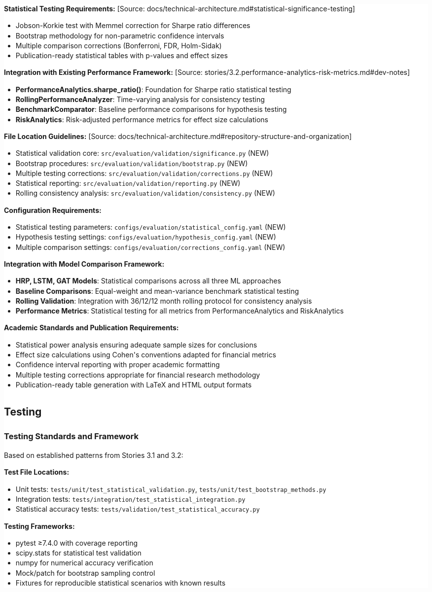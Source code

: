 **Statistical Testing Requirements:**
[Source: docs/technical-architecture.md#statistical-significance-testing]
- Jobson-Korkie test with Memmel correction for Sharpe ratio differences
- Bootstrap methodology for non-parametric confidence intervals
- Multiple comparison corrections (Bonferroni, FDR, Holm-Sidak)
- Publication-ready statistical tables with p-values and effect sizes

**Integration with Existing Performance Framework:**
[Source: stories/3.2.performance-analytics-risk-metrics.md#dev-notes]
- **PerformanceAnalytics.sharpe_ratio()**: Foundation for Sharpe ratio statistical testing
- **RollingPerformanceAnalyzer**: Time-varying analysis for consistency testing
- **BenchmarkComparator**: Baseline performance comparisons for hypothesis testing
- **RiskAnalytics**: Risk-adjusted performance metrics for effect size calculations

**File Location Guidelines:**
[Source: docs/technical-architecture.md#repository-structure-and-organization]
- Statistical validation core: `src/evaluation/validation/significance.py` (NEW)
- Bootstrap procedures: `src/evaluation/validation/bootstrap.py` (NEW)  
- Multiple testing corrections: `src/evaluation/validation/corrections.py` (NEW)
- Statistical reporting: `src/evaluation/validation/reporting.py` (NEW)
- Rolling consistency analysis: `src/evaluation/validation/consistency.py` (NEW)

**Configuration Requirements:**
- Statistical testing parameters: `configs/evaluation/statistical_config.yaml` (NEW)
- Hypothesis testing settings: `configs/evaluation/hypothesis_config.yaml` (NEW)
- Multiple comparison settings: `configs/evaluation/corrections_config.yaml` (NEW)

**Integration with Model Comparison Framework:**
- **HRP, LSTM, GAT Models**: Statistical comparisons across all three ML approaches
- **Baseline Comparisons**: Equal-weight and mean-variance benchmark statistical testing
- **Rolling Validation**: Integration with 36/12/12 month rolling protocol for consistency analysis
- **Performance Metrics**: Statistical testing for all metrics from PerformanceAnalytics and RiskAnalytics

**Academic Standards and Publication Requirements:**
- Statistical power analysis ensuring adequate sample sizes for conclusions
- Effect size calculations using Cohen's conventions adapted for financial metrics
- Confidence interval reporting with proper academic formatting
- Multiple testing corrections appropriate for financial research methodology
- Publication-ready table generation with LaTeX and HTML output formats

## Testing

### Testing Standards and Framework
Based on established patterns from Stories 3.1 and 3.2:

**Test File Locations:**
- Unit tests: `tests/unit/test_statistical_validation.py`, `tests/unit/test_bootstrap_methods.py`
- Integration tests: `tests/integration/test_statistical_integration.py`
- Statistical accuracy tests: `tests/validation/test_statistical_accuracy.py`

**Testing Frameworks:**
- pytest ≥7.4.0 with coverage reporting
- scipy.stats for statistical test validation
- numpy for numerical accuracy verification
- Mock/patch for bootstrap sampling control
- Fixtures for reproducible statistical scenarios with known results
